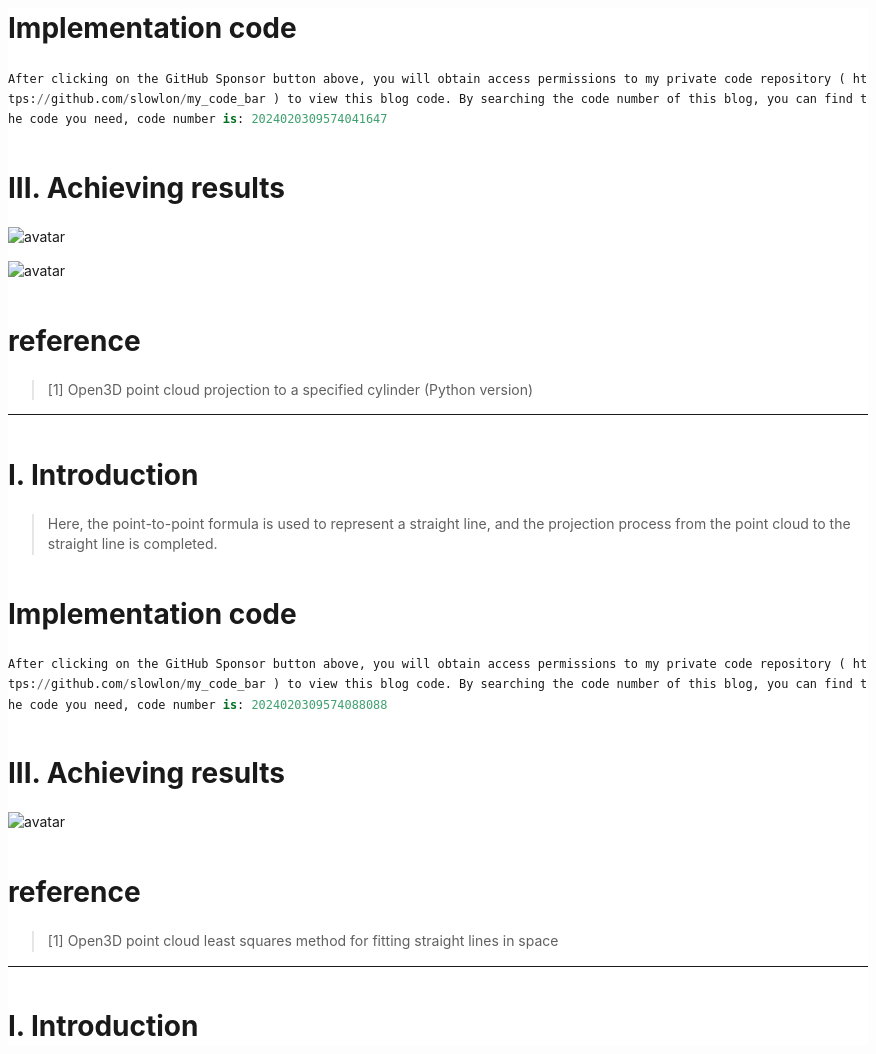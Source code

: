 #  Implementation code 

 ```python  
After clicking on the GitHub Sponsor button above, you will obtain access permissions to my private code repository ( https://github.com/slowlon/my_code_bar ) to view this blog code. By searching the code number of this blog, you can find the code you need, code number is: 2024020309574041647
 ```  
#  III. Achieving results 

![avatar]( fa955cd426f141dcaa079cde18e8a785.png) 

 ![avatar]( 691d47271b7a4d65bab8ccc61ea4f20d.png) 

#  reference 

>  [1] Open3D point cloud projection to a specified cylinder (Python version) 



--------------------------------------------------------------------------------

#  I. Introduction 

>  Here, the point-to-point formula is used to represent a straight line, and the projection process from the point cloud to the straight line is completed. 

#  Implementation code 

 ```python  
After clicking on the GitHub Sponsor button above, you will obtain access permissions to my private code repository ( https://github.com/slowlon/my_code_bar ) to view this blog code. By searching the code number of this blog, you can find the code you need, code number is: 2024020309574088088
 ```  
#  III. Achieving results 

![avatar]( c9bde1fc5cb84b6a906af739e9554a66.png) 

#  reference 

>  [1] Open3D point cloud least squares method for fitting straight lines in space 



--------------------------------------------------------------------------------

#  I. Introduction 
